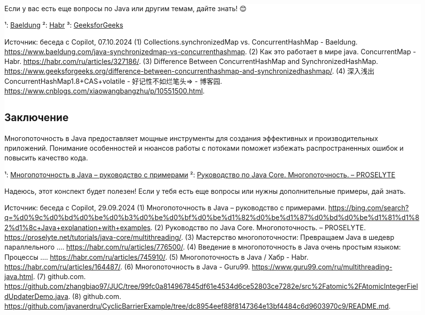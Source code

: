 Если у вас есть еще вопросы по Java или другим темам, дайте знать! 😊

¹: [Baeldung](https://www.baeldung.com/java-synchronizedmap-vs-concurrenthashmap)
²: [Habr](https://habr.com/ru/articles/327186/)
³: [GeeksforGeeks](https://www.geeksforgeeks.org/difference-between-concurrenthashmap-and-synchronizedhashmap/)

Источник: беседа с Copilot, 07.10.2024
(1) Collections.synchronizedMap vs. ConcurrentHashMap - Baeldung. https://www.baeldung.com/java-synchronizedmap-vs-concurrenthashmap.
(2) Как это работает в мире java. ConcurrentMap - Habr. https://habr.com/ru/articles/327186/.
(3) Difference Between ConcurrentHashMap and SynchronizedHashMap. https://www.geeksforgeeks.org/difference-between-concurrenthashmap-and-synchronizedhashmap/.
(4) 深入浅出ConcurrentHashMap1.8+CAS+volatile - 好记性不如烂笔头=> - 博客园. https://www.cnblogs.com/xiaowangbangzhu/p/10551500.html.

## Заключение
Многопоточность в Java предоставляет мощные инструменты для создания эффективных и производительных приложений. Понимание особенностей и нюансов работы с потоками поможет избежать распространенных ошибок и повысить качество кода.

¹: [Многопоточность в Java – руководство с примерами](https://bing.com/search?q=%d0%9c%d0%bd%d0%be%d0%b3%d0%be%d0%bf%d0%be%d1%82%d0%be%d1%87%d0%bd%d0%be%d1%81%d1%82%d1%8c+Java+explanation+with+examples)
²: [Руководство по Java Core. Многопоточность. – PROSELYTE](https://proselyte.net/tutorials/java-core/multithreading/)

Надеюсь, этот конспект будет полезен! Если у тебя есть еще вопросы или нужны дополнительные примеры, дай знать.

Источник: беседа с Copilot, 29.09.2024
(1) Многопоточность в Java – руководство с примерами. https://bing.com/search?q=%d0%9c%d0%bd%d0%be%d0%b3%d0%be%d0%bf%d0%be%d1%82%d0%be%d1%87%d0%bd%d0%be%d1%81%d1%82%d1%8c+Java+explanation+with+examples.
(2) Руководство по Java Core. Многопоточность. – PROSELYTE. https://proselyte.net/tutorials/java-core/multithreading/.
(3) Мастерство многопоточности: Превращаем Java в шедевр параллельного .... https://habr.com/ru/articles/776500/.
(4) Введение в многопоточность в Java очень простым языком: Процессы .... https://habr.com/ru/articles/745910/.
(5) Многопоточность в Java / Хабр - Habr. https://habr.com/ru/articles/164487/.
(6) Многопоточность в Java - Guru99. https://www.guru99.com/ru/multithreading-java.html.
(7) github.com. https://github.com/zhangbiao97/JUC/tree/99fc0a814967845df61e4534d6ce52803ce7282e/src%2Fatomic%2FAtomicIntegerFieldUpdaterDemo.java.
(8) github.com. https://github.com/javanerdru/CyclicBarrierExample/tree/dc8954eef88f8147364e13bf4484c6d9603970c9/README.md.